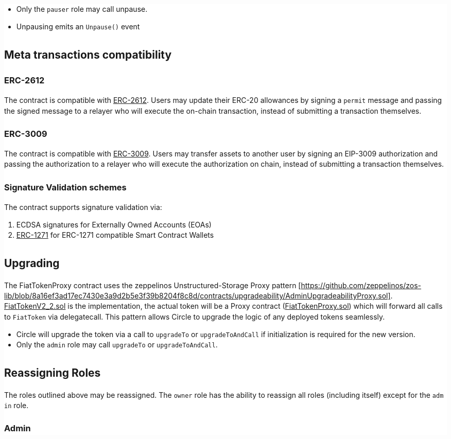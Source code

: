 - Only the `pauser` role may call unpause.

- Unpausing emits an `Unpause()` event

## Meta transactions compatibility

### ERC-2612

The contract is compatible with
[ERC-2612](https://eips.ethereum.org/EIPS/eip-2612). Users may update their
ERC-20 allowances by signing a `permit` message and passing the signed message
to a relayer who will execute the on-chain transaction, instead of submitting a
transaction themselves.

### ERC-3009

The contract is compatible with
[ERC-3009](https://eips.ethereum.org/EIPS/eip-3009). Users may transfer assets
to another user by signing an EIP-3009 authorization and passing the
authorization to a relayer who will execute the authorization on chain, instead
of submitting a transaction themselves.

### Signature Validation schemes

The contract supports signature validation via:

1. ECDSA signatures for Externally Owned Accounts (EOAs)
2. [ERC-1271](https://eips.ethereum.org/EIPS/eip-1271) for ERC-1271 compatible
   Smart Contract Wallets

## Upgrading

The FiatTokenProxy contract uses the zeppelinos Unstructured-Storage Proxy
pattern
[https://github.com/zeppelinos/zos-lib/blob/8a16ef3ad17ec7430e3a9d2b5e3f39b8204f8c8d/contracts/upgradeability/AdminUpgradeabilityProxy.sol].
[FiatTokenV2_2.sol](../contracts/v2/FiatTokenV2_2.sol) is the implementation,
the actual token will be a Proxy contract
([FiatTokenProxy.sol](../contracts/v1/FiatTokenProxy.sol)) which will forward
all calls to `FiatToken` via delegatecall. This pattern allows Circle to upgrade
the logic of any deployed tokens seamlessly.

- Circle will upgrade the token via a call to `upgradeTo` or `upgradeToAndCall`
  if initialization is required for the new version.
- Only the `admin` role may call `upgradeTo` or `upgradeToAndCall`.

## Reassigning Roles

The roles outlined above may be reassigned. The `owner` role has the ability to
reassign all roles (including itself) except for the `admin` role.

### Admin
